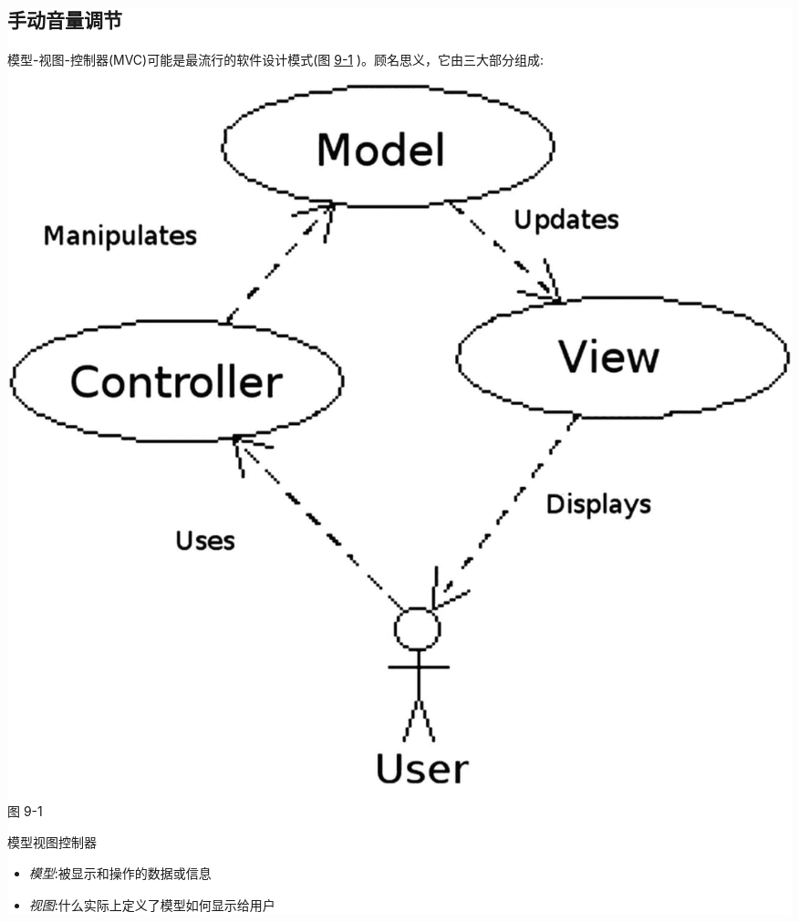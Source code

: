 ## 手动音量调节

模型-视图-控制器(MVC)可能是最流行的软件设计模式(图 [9-1](#Fig1) )。顾名思义，它由三大部分组成:

![../images/435475_2_En_9_Chapter/435475_2_En_9_Fig1_HTML.jpg](Images/435475_2_En_9_Fig1_HTML.jpg)

图 9-1

模型视图控制器

*   *模型*:被显示和操作的数据或信息

*   *视图*:什么实际上定义了模型如何显示给用户

